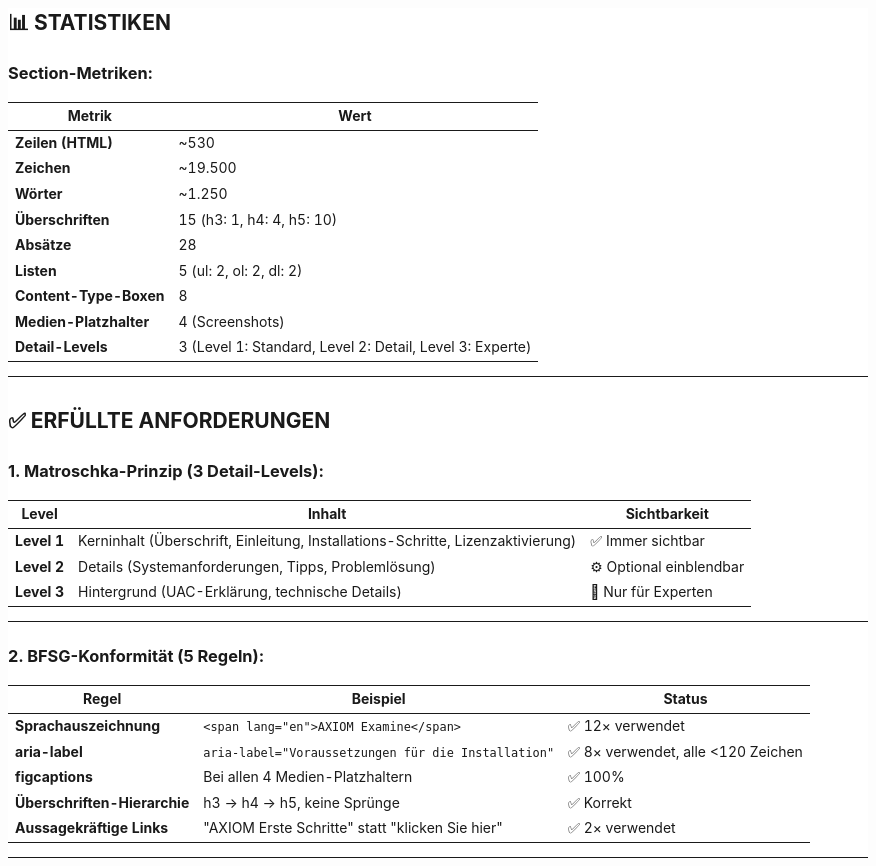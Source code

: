 
## 📊 **STATISTIKEN**

### **Section-Metriken:**

| Metrik | Wert |
|--------|------|
| **Zeilen (HTML)** | ~530 |
| **Zeichen** | ~19.500 |
| **Wörter** | ~1.250 |
| **Überschriften** | 15 (h3: 1, h4: 4, h5: 10) |
| **Absätze** | 28 |
| **Listen** | 5 (ul: 2, ol: 2, dl: 2) |
| **Content-Type-Boxen** | 8 |
| **Medien-Platzhalter** | 4 (Screenshots) |
| **Detail-Levels** | 3 (Level 1: Standard, Level 2: Detail, Level 3: Experte) |

---

## ✅ **ERFÜLLTE ANFORDERUNGEN**

### **1. Matroschka-Prinzip (3 Detail-Levels):**

| Level | Inhalt | Sichtbarkeit |
|-------|--------|--------------|
| **Level 1** | Kerninhalt (Überschrift, Einleitung, Installations-Schritte, Lizenzaktivierung) | ✅ Immer sichtbar |
| **Level 2** | Details (Systemanforderungen, Tipps, Problemlösung) | ⚙️ Optional einblendbar |
| **Level 3** | Hintergrund (UAC-Erklärung, technische Details) | 🔬 Nur für Experten |

---

### **2. BFSG-Konformität (5 Regeln):**

| Regel | Beispiel | Status |
|-------|----------|--------|
| **Sprachauszeichnung** | `<span lang="en">AXIOM Examine</span>` | ✅ 12× verwendet |
| **aria-label** | `aria-label="Voraussetzungen für die Installation"` | ✅ 8× verwendet, alle <120 Zeichen |
| **figcaptions** | Bei allen 4 Medien-Platzhaltern | ✅ 100% |
| **Überschriften-Hierarchie** | h3 → h4 → h5, keine Sprünge | ✅ Korrekt |
| **Aussagekräftige Links** | "AXIOM Erste Schritte" statt "klicken Sie hier" | ✅ 2× verwendet |

---